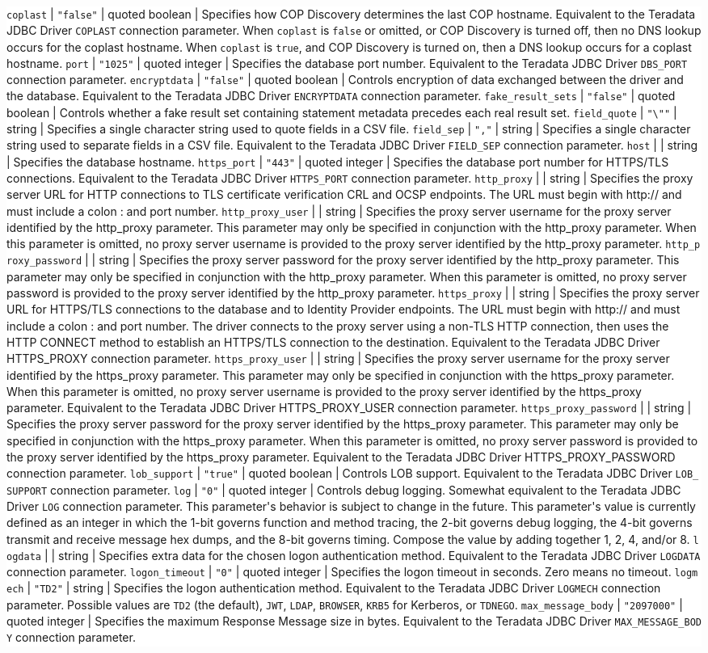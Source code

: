 `coplast`               | `"false"`   | quoted boolean | Specifies how COP Discovery determines the last COP hostname. Equivalent to the Teradata JDBC Driver `COPLAST` connection parameter. When `coplast` is `false` or omitted, or COP Discovery is turned off, then no DNS lookup occurs for the coplast hostname. When `coplast` is `true`, and COP Discovery is turned on, then a DNS lookup occurs for a coplast hostname.
`port`                  | `"1025"`    | quoted integer | Specifies the database port number. Equivalent to the Teradata JDBC Driver `DBS_PORT` connection parameter.
`encryptdata`           | `"false"`   | quoted boolean | Controls encryption of data exchanged between the driver and the database. Equivalent to the Teradata JDBC Driver `ENCRYPTDATA` connection parameter.
`fake_result_sets`      | `"false"`   | quoted boolean | Controls whether a fake result set containing statement metadata precedes each real result set.
`field_quote`           | `"\""`      | string         | Specifies a single character string used to quote fields in a CSV file.
`field_sep`             | `","`       | string         | Specifies a single character string used to separate fields in a CSV file. Equivalent to the Teradata JDBC Driver `FIELD_SEP` connection parameter.
`host`                  |             | string         | Specifies the database hostname.
`https_port`            | `"443"`     | quoted integer | Specifies the database port number for HTTPS/TLS connections. Equivalent to the Teradata JDBC Driver `HTTPS_PORT` connection parameter.
`http_proxy`            |             | string | Specifies the proxy server URL for HTTP connections to TLS certificate verification CRL and OCSP endpoints. The URL must begin with http:// and must include a colon : and port number.
`http_proxy_user`       |             | string | Specifies the proxy server username for the proxy server identified by the http_proxy parameter. This parameter may only be specified in conjunction with the http_proxy parameter. When this parameter is omitted, no proxy server username is provided to the proxy server identified by the http_proxy parameter.
`http_proxy_password`   |             | string | Specifies the proxy server password for the proxy server identified by the http_proxy parameter. This parameter may only be specified in conjunction with the http_proxy parameter. When this parameter is omitted, no proxy server password is provided to the proxy server identified by the http_proxy parameter.
`https_proxy`           |             | string | Specifies the proxy server URL for HTTPS/TLS connections to the database and to Identity Provider endpoints. The URL must begin with http:// and must include a colon : and port number. The driver connects to the proxy server using a non-TLS HTTP connection, then uses the HTTP CONNECT method to establish an HTTPS/TLS connection to the destination. Equivalent to the Teradata JDBC Driver HTTPS_PROXY connection parameter.
`https_proxy_user`      |             | string | Specifies the proxy server username for the proxy server identified by the https_proxy parameter. This parameter may only be specified in conjunction with the https_proxy parameter. When this parameter is omitted, no proxy server username is provided to the proxy server identified by the https_proxy parameter. Equivalent to the Teradata JDBC Driver HTTPS_PROXY_USER connection parameter.
`https_proxy_password`  |             | string | Specifies the proxy server password for the proxy server identified by the https_proxy parameter. This parameter may only be specified in conjunction with the https_proxy parameter. When this parameter is omitted, no proxy server password is provided to the proxy server identified by the https_proxy parameter. Equivalent to the Teradata JDBC Driver HTTPS_PROXY_PASSWORD connection parameter.
`lob_support`           | `"true"`    | quoted boolean | Controls LOB support. Equivalent to the Teradata JDBC Driver `LOB_SUPPORT` connection parameter.
`log`                   | `"0"`       | quoted integer | Controls debug logging. Somewhat equivalent to the Teradata JDBC Driver `LOG` connection parameter. This parameter's behavior is subject to change in the future. This parameter's value is currently defined as an integer in which the 1-bit governs function and method tracing, the 2-bit governs debug logging, the 4-bit governs transmit and receive message hex dumps, and the 8-bit governs timing. Compose the value by adding together 1, 2, 4, and/or 8.
`logdata`               |             | string         | Specifies extra data for the chosen logon authentication method. Equivalent to the Teradata JDBC Driver `LOGDATA` connection parameter.
`logon_timeout`         | `"0"`       | quoted integer | Specifies the logon timeout in seconds. Zero means no timeout.
`logmech`               | `"TD2"`     | string         | Specifies the logon authentication method. Equivalent to the Teradata JDBC Driver `LOGMECH` connection parameter. Possible values are `TD2` (the default), `JWT`, `LDAP`, `BROWSER`, `KRB5` for Kerberos, or `TDNEGO`.
`max_message_body`      | `"2097000"` | quoted integer | Specifies the maximum Response Message size in bytes. Equivalent to the Teradata JDBC Driver `MAX_MESSAGE_BODY` connection parameter.